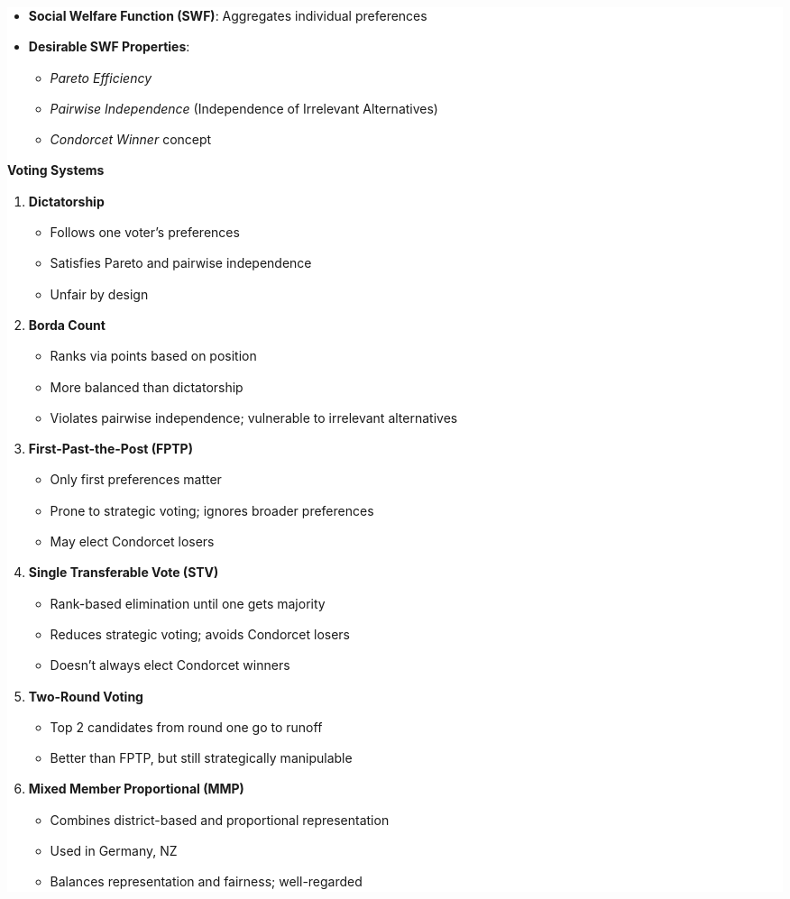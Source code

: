 - **Social Welfare Function (SWF)**: Aggregates individual preferences
    
- **Desirable SWF Properties**:
    
    - _Pareto Efficiency_
        
    - _Pairwise Independence_ (Independence of Irrelevant Alternatives)
        
    - _Condorcet Winner_ concept
        
    

  

**Voting Systems**

1. **Dictatorship**
    
    - Follows one voter’s preferences
        
    - Satisfies Pareto and pairwise independence
        
    - Unfair by design
        
    
2. **Borda Count**
    
    - Ranks via points based on position
        
    - More balanced than dictatorship
        
    - Violates pairwise independence; vulnerable to irrelevant alternatives
        
    
3. **First-Past-the-Post (FPTP)**
    
    - Only first preferences matter
        
    - Prone to strategic voting; ignores broader preferences
        
    - May elect Condorcet losers
        
    
4. **Single Transferable Vote (STV)**
    
    - Rank-based elimination until one gets majority
        
    - Reduces strategic voting; avoids Condorcet losers
        
    - Doesn’t always elect Condorcet winners
        
    
5. **Two-Round Voting**
    
    - Top 2 candidates from round one go to runoff
        
    - Better than FPTP, but still strategically manipulable
        
    
6. **Mixed Member Proportional (MMP)**
    
    - Combines district-based and proportional representation
        
    - Used in Germany, NZ
        
    - Balances representation and fairness; well-regarded
        
    
